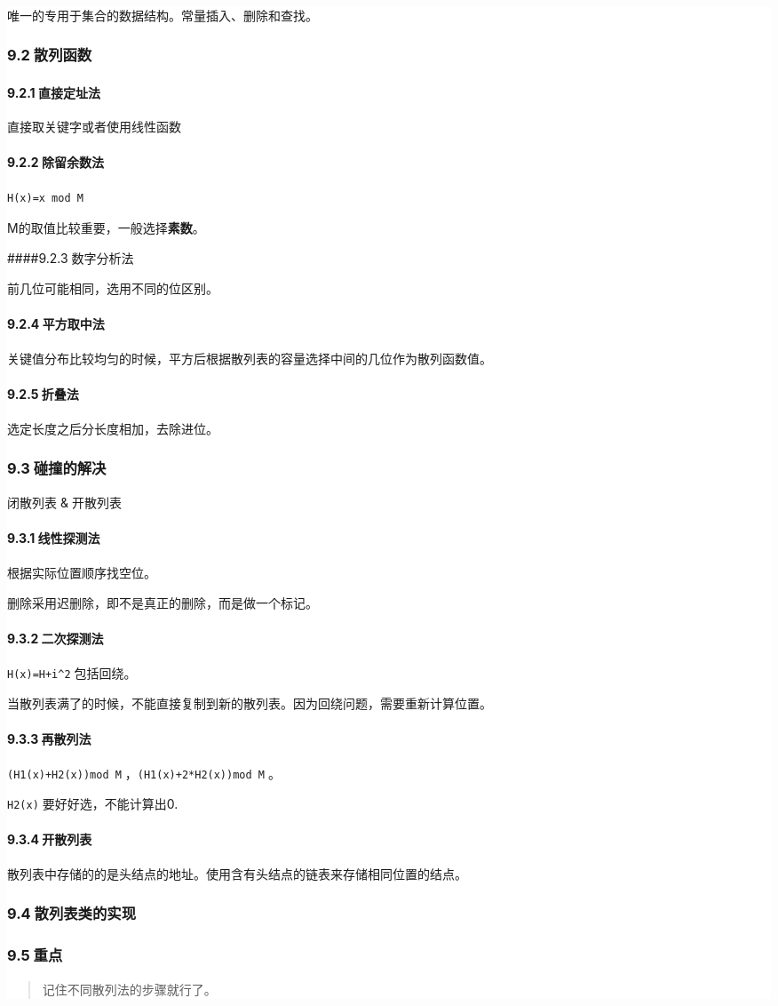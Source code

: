 唯一的专用于集合的数据结构。常量插入、删除和查找。

### 9.2 散列函数

#### 9.2.1 直接定址法

直接取关键字或者使用线性函数

#### 9.2.2 除留余数法

`H(x)=x mod M` 

M的取值比较重要，一般选择**素数**。

####9.2.3 数字分析法

前几位可能相同，选用不同的位区别。

#### 9.2.4 平方取中法

关键值分布比较均匀的时候，平方后根据散列表的容量选择中间的几位作为散列函数值。

#### 9.2.5 折叠法

选定长度之后分长度相加，去除进位。

### 9.3 碰撞的解决

闭散列表 & 开散列表

#### 9.3.1 线性探测法

根据实际位置顺序找空位。

删除采用迟删除，即不是真正的删除，而是做一个标记。

#### 9.3.2 二次探测法

`H(x)=H+i^2` 包括回绕。

当散列表满了的时候，不能直接复制到新的散列表。因为回绕问题，需要重新计算位置。

#### 9.3.3 再散列法

`(H1(x)+H2(x))mod M` ，`(H1(x)+2*H2(x))mod M` 。

`H2(x)` 要好好选，不能计算出0.

#### 9.3.4 开散列表

散列表中存储的的是头结点的地址。使用含有头结点的链表来存储相同位置的结点。

### 9.4 散列表类的实现

### 9.5 重点

> 记住不同散列法的步骤就行了。
